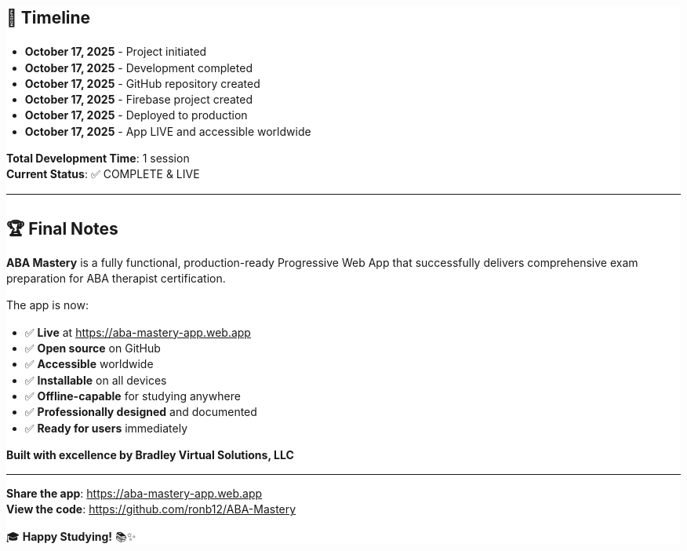 ## 📅 Timeline

- **October 17, 2025** - Project initiated
- **October 17, 2025** - Development completed
- **October 17, 2025** - GitHub repository created
- **October 17, 2025** - Firebase project created
- **October 17, 2025** - Deployed to production
- **October 17, 2025** - App LIVE and accessible worldwide

**Total Development Time**: 1 session  
**Current Status**: ✅ COMPLETE & LIVE

---

## 🏆 Final Notes

**ABA Mastery** is a fully functional, production-ready Progressive Web App that successfully delivers comprehensive exam preparation for ABA therapist certification. 

The app is now:
- ✅ **Live** at https://aba-mastery-app.web.app
- ✅ **Open source** on GitHub
- ✅ **Accessible** worldwide
- ✅ **Installable** on all devices
- ✅ **Offline-capable** for studying anywhere
- ✅ **Professionally designed** and documented
- ✅ **Ready for users** immediately

**Built with excellence by Bradley Virtual Solutions, LLC**

---

**Share the app**: https://aba-mastery-app.web.app  
**View the code**: https://github.com/ronb12/ABA-Mastery

🎓 **Happy Studying!** 📚✨

